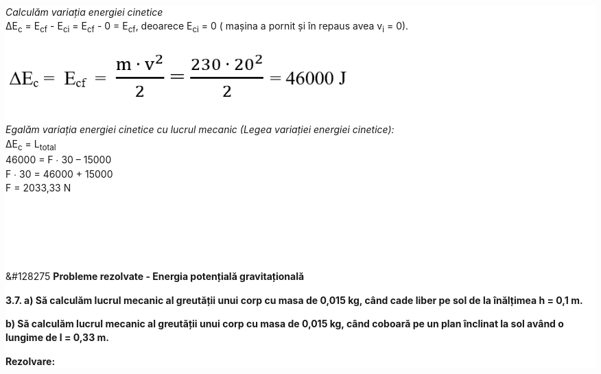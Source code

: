 

_Calculăm variația energiei cinetice_   
ΔE<sub>c</sub> = E<sub>cf</sub>  -  E<sub>ci</sub> = E<sub>cf</sub>  -  0  =  E<sub>cf</sub>, deoarece E<sub>ci</sub> = 0 ( mașina a pornit și în repaus avea v<sub>i</sub> = 0).


<Img className="img-responsive4" src="fizica/clasa7/capitolul3/3_4_Poza4_FormulaVariatieiEnergieiCinetice_ProblemaModel6_vers3.png" width="1000" height="94" />


_Egalăm variația energiei cinetice cu lucrul mecanic (Legea variației energiei cinetice):_   
ΔE<sub>c</sub> = L<sub>total</sub>   
46000 = F ∙ 30 – 15000    
F ∙ 30  = 46000 + 15000    
F = 2033,33 N




</div>






<br></br>
<br></br>






<div class="alert alert--warning" role="alert">

&#128275 **Probleme rezolvate - Energia potențială gravitațională**



**3.7. a) Să calculăm lucrul mecanic al greutății unui corp cu masa de 0,015 kg, când cade liber pe sol de la înălțimea h = 0,1 m.**

**b) Să calculăm lucrul mecanic al greutății unui corp cu masa de 0,015 kg, când coboară pe un plan înclinat la sol având o lungime de l = 0,33 m.**


**Rezolvare:**


<Video src="https://www.youtube.com/embed/gMJlyc8HMCc" />

<br></br>


a)  L<sub>G</sub> = G ∙ h = m ∙ g ∙ h = 0,015 kg ∙ 10 N/kg ∙ 0,1 m = 0,015 J

b) Când corpul coboară pe un plan înclinat, forța care efectuează lucru mecanic este greutatea tangențială, G<sub>t</sub> și parcurge o distanță egală cu lungimea ( l ) a planului înclinat.

<Img className="img-responsive4" src="fizica/clasa7/capitolul3/3_5_Poza1_Calcul_ProblemaModel7_vers5.png" width="1000" height="161" />
